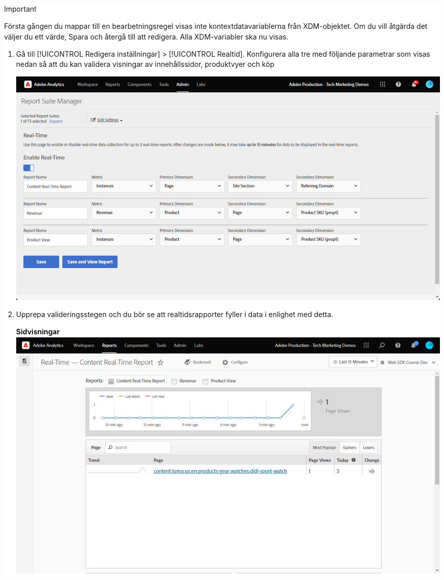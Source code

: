    >[!IMPORTANT]
   >
   >Första gången du mappar till en bearbetningsregel visas inte kontextdatavariablerna från XDM-objektet. Om du vill åtgärda det väljer du ett värde, Spara och återgå till att redigera. Alla XDM-variabler ska nu visas.

1. Gå till [!UICONTROL Redigera inställningar] >  [!UICONTROL Realtid]. Konfigurera alla tre med följande parametrar som visas nedan så att du kan validera visningar av innehållssidor, produktvyer och köp

   ![Köp av analyser](assets/analytics-debugger-real-time.png)

1. Upprepa valideringsstegen och du bör se att realtidsrapporter fyller i data i enlighet med detta.

   **Sidvisningar**
   ![Realtidsinnehåll](assets/analytics-real-time-content.png)
